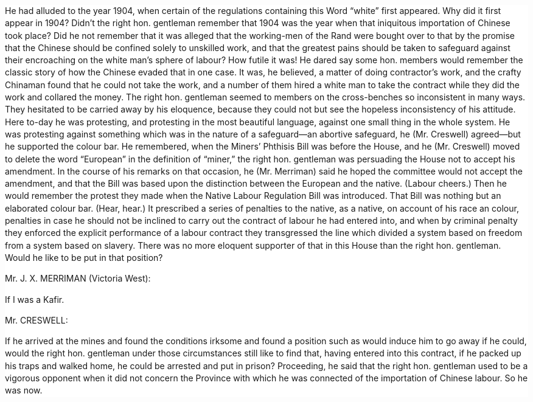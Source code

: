 <p>He had alluded to the year 1904, when certain of the regulations containing this Word &#x201C;white&#x201D; first appeared. Why did it first appear in 1904? Didn&#x2019;t the right hon. gentleman remember that 1904 was the year when that iniquitous importation of Chinese took place? Did he not remember that it was alleged that the working-men of the Rand were bought over to that by the promise that the Chinese should be confined solely to unskilled work, and that the greatest pains should be taken to safeguard against their encroaching on the white man&#x2019;s sphere of labour? How futile it was! He dared say some hon. members would remember the classic story of how the Chinese evaded that in one case. It was, he believed, a matter of doing contractor&#x2019;s work, and the crafty Chinaman found that he could not take the work, and a number of them hired a white man to take the contract while they did the work and collared the money. The right hon. gentleman seemed to members on the cross-benches so inconsistent in many ways. They hesitated to be carried away by his eloquence, because they could not but see the hopeless inconsistency of his attitude. Here to-day he was protesting, and protesting in the most beautiful language, against one small thing in the whole system. He was protesting against something which was in the nature of a safeguard&#x2014;an abortive safeguard, he (Mr. Creswell) agreed&#x2014;but he supported the colour bar. He remembered, when the Miners&#x2019; Phthisis Bill was before the House, and he (Mr. Creswell) moved to delete the word &#x201C;European&#x201D; in the definition of &#x201C;miner,&#x201D; the right hon. gentleman was persuading the House not to accept his amendment. In the course of his remarks on that occasion, he (Mr. Merriman) said he hoped the committee would not accept the amendment, and that the Bill was based upon the distinction between the European and the native. (Labour cheers.) Then he would remember the protest they made when the Native Labour Regulation Bill was introduced. That Bill was nothing but an elaborated colour bar. (Hear, hear.) It prescribed a series of penalties to the native, as a native, on account of his race an colour, penalties in case he should not be inclined to carry out the contract of labour he had entered into, and when by criminal penalty they enforced the explicit performance of a labour contract they transgressed the line which divided a system based on freedom from a system based on slavery. There was no more eloquent supporter of that in this House than the right hon. gentleman. Would he like to be put in that position?</p>

</speech>

<speech by="#merriman">

<from>Mr. <person refersTo="hansard_za">J. X. MERRIMAN</person> (Victoria West):</from>

<p>If I was a Kafir.</p>

</speech>

<speech by="#creswell">

<from>Mr. <person refersTo="hansard_za">CRESWELL</person>:</from>

<p>If he arrived at the mines and found the conditions irksome and found a position such as would induce him to go away if he could, would the right hon. gentleman under those circumstances still like to find that, having entered into this contract, if he packed up his traps and walked home, he could be arrested and put in prison? Proceeding, he said that the right hon. gentleman used to be a vigorous opponent when it did not concern the Province with which he was connected of the importation of Chinese labour. So he was now.</p>
